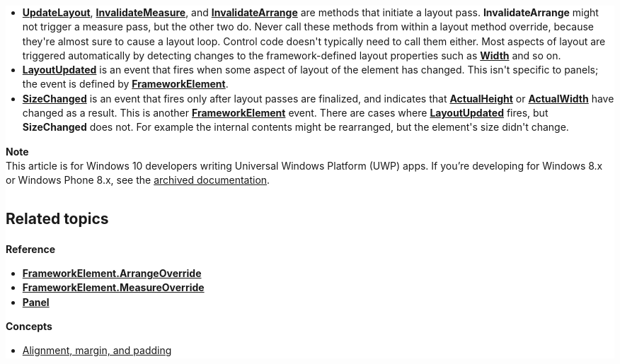 -   [**UpdateLayout**](https://msdn.microsoft.com/library/windows/apps/br208989), [**InvalidateMeasure**](https://msdn.microsoft.com/library/windows/apps/br208930), and [**InvalidateArrange**](https://msdn.microsoft.com/library/windows/apps/br208929) are methods that initiate a layout pass. **InvalidateArrange** might not trigger a measure pass, but the other two do. Never call these methods from within a layout method override, because they're almost sure to cause a layout loop. Control code doesn't typically need to call them either. Most aspects of layout are triggered automatically by detecting changes to the framework-defined layout properties such as [**Width**](https://msdn.microsoft.com/library/windows/apps/br208751) and so on.
-   [**LayoutUpdated**](https://msdn.microsoft.com/library/windows/apps/br208722) is an event that fires when some aspect of layout of the element has changed. This isn't specific to panels; the event is defined by [**FrameworkElement**](https://msdn.microsoft.com/library/windows/apps/br208706).
-   [**SizeChanged**](https://msdn.microsoft.com/library/windows/apps/br208742) is an event that fires only after layout passes are finalized, and indicates that [**ActualHeight**](https://msdn.microsoft.com/library/windows/apps/br208707) or [**ActualWidth**](https://msdn.microsoft.com/library/windows/apps/br208709) have changed as a result. This is another [**FrameworkElement**](https://msdn.microsoft.com/library/windows/apps/br208706) event. There are cases where [**LayoutUpdated**](https://msdn.microsoft.com/library/windows/apps/br208722) fires, but **SizeChanged** does not. For example the internal contents might be rearranged, but the element's size didn't change.

**Note**  
This article is for Windows 10 developers writing Universal Windows Platform (UWP) apps. If you’re developing for Windows 8.x or Windows Phone 8.x, see the [archived documentation](http://go.microsoft.com/fwlink/p/?linkid=619132).

 

## Related topics


**Reference**
* [**FrameworkElement.ArrangeOverride**](https://msdn.microsoft.com/library/windows/apps/br208711)
* [**FrameworkElement.MeasureOverride**](https://msdn.microsoft.com/library/windows/apps/br208730)
* [**Panel**](https://msdn.microsoft.com/library/windows/apps/br227511)

**Concepts**
* [Alignment, margin, and padding](alignment-margin-padding.md)





